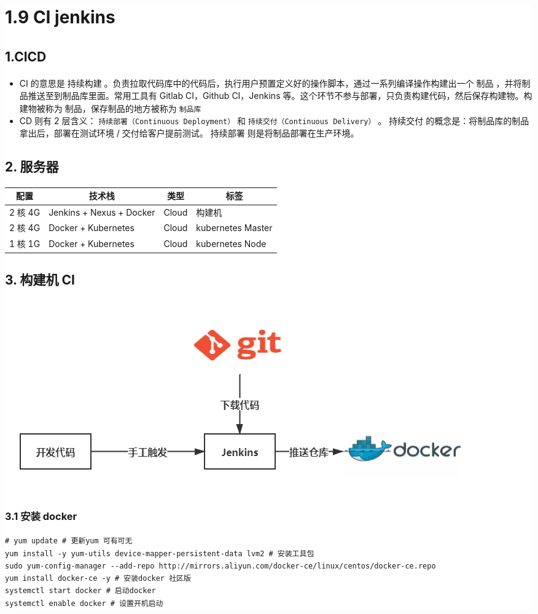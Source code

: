 # 1.9 CI jenkins

## 1.CICD

- CI 的意思是 持续构建 。负责拉取代码库中的代码后，执行用户预置定义好的操作脚本，通过一系列编译操作构建出一个 制品 ，并将制品推送至到制品库里面。常用工具有 Gitlab CI，Github CI，Jenkins 等。这个环节不参与部署，只负责构建代码，然后保存构建物。构建物被称为 制品，保存制品的地方被称为 `制品库`
- CD 则有 2 层含义： `持续部署（Continuous Deployment）` 和 `持续交付（Continuous Delivery）` 。 持续交付 的概念是：将制品库的制品拿出后，部署在测试环境 / 交付给客户提前测试。 持续部署 则是将制品部署在生产环境。

## 2. 服务器

| 配置    | 技术栈                   | 类型  | 标签              |
| ------- | ------------------------ | ----- | ----------------- |
| 2 核 4G | Jenkins + Nexus + Docker | Cloud | 构建机            |
| 2 核 4G | Docker + Kubernetes      | Cloud | kubernetes Master |
| 1 核 1G | Docker + Kubernetes      | Cloud | kubernetes Node   |

## 3. 构建机 CI

![xxx](../../assets/images/linux/docker/0cafb0ad2ba216ef1c566ea98ce8cb30.png)

### 3.1 安装 docker

```shell
# yum update # 更新yum 可有可无
yum install -y yum-utils device-mapper-persistent-data lvm2 # 安装工具包
sudo yum-config-manager --add-repo http://mirrors.aliyun.com/docker-ce/linux/centos/docker-ce.repo
yum install docker-ce -y # 安装docker 社区版
systemctl start docker # 启动docker
systemctl enable docker # 设置开机启动
```
